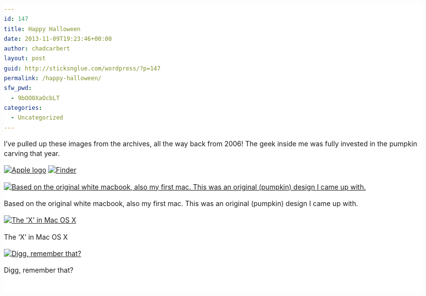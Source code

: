 ```yaml
---
id: 147
title: Happy Halloween
date: 2013-11-09T19:23:46+00:00
author: chadcarbert
layout: post
guid: http://sticksnglue.com/wordpress/?p=147
permalink: /happy-halloween/
sfw_pwd:
  - 9bOO0XaOcbLT
categories:
  - Uncategorized
---
```

I&#8217;ve pulled up these images from the archives, all the way back from 2006! The geek inside me was fully invested in the pumpkin carving that year.

[<img class="alignnone  wp-image-152" alt="Apple logo" src="http://sticksnglue.com/uploads/2013/11/IMG_0767.jpg" width="2816" height="2112" srcset="http://www.sticksnglue.com/wordpress/../uploads/2013/11/IMG_0767.jpg 2816w, http://www.sticksnglue.com/wordpress/../uploads/2013/11/IMG_0767-300x225.jpg 300w, http://www.sticksnglue.com/wordpress/../uploads/2013/11/IMG_0767-1024x768.jpg 1024w, http://www.sticksnglue.com/wordpress/../uploads/2013/11/IMG_0767-624x468.jpg 624w" sizes="(max-width: 2816px) 100vw, 2816px" />](http://sticksnglue.com/uploads/2013/11/IMG_0767.jpg) [<img class="alignnone size-full wp-image-151" alt="Finder" src="http://sticksnglue.com/uploads/2013/11/IMG_0772.jpg" width="2816" height="2112" srcset="http://www.sticksnglue.com/wordpress/../uploads/2013/11/IMG_0772.jpg 2816w, http://www.sticksnglue.com/wordpress/../uploads/2013/11/IMG_0772-300x225.jpg 300w, http://www.sticksnglue.com/wordpress/../uploads/2013/11/IMG_0772-1024x768.jpg 1024w, http://www.sticksnglue.com/wordpress/../uploads/2013/11/IMG_0772-624x468.jpg 624w" sizes="(max-width: 2816px) 100vw, 2816px" />](http://sticksnglue.com/uploads/2013/11/IMG_0772.jpg)

<div id="attachment_148" style="width: 1700px" class="wp-caption alignnone">
  <a href="http://sticksnglue.com/uploads/2013/11/IMG_0796.jpg"><img class=" wp-image-148 " alt="Based on the original white macbook, also my first mac. This was an original (pumpkin) design I came up with." src="http://sticksnglue.com/uploads/2013/11/IMG_0796.jpg" width="1690" height="1267" srcset="http://www.sticksnglue.com/wordpress/../uploads/2013/11/IMG_0796.jpg 2816w, http://www.sticksnglue.com/wordpress/../uploads/2013/11/IMG_0796-300x225.jpg 300w, http://www.sticksnglue.com/wordpress/../uploads/2013/11/IMG_0796-1024x768.jpg 1024w, http://www.sticksnglue.com/wordpress/../uploads/2013/11/IMG_0796-624x468.jpg 624w" sizes="(max-width: 1690px) 100vw, 1690px" /></a>
  
  <p class="wp-caption-text">
    Based on the original white macbook, also my first mac. This was an original (pumpkin) design I came up with.
  </p>
</div>

<div id="attachment_149" style="width: 2122px" class="wp-caption alignnone">
  <a href="http://sticksnglue.com/uploads/2013/11/IMG_0774.jpg"><img class="size-full wp-image-149" alt="The 'X' in Mac OS X" src="http://sticksnglue.com/uploads/2013/11/IMG_0774.jpg" width="2112" height="2816" srcset="http://www.sticksnglue.com/wordpress/../uploads/2013/11/IMG_0774.jpg 2112w, http://www.sticksnglue.com/wordpress/../uploads/2013/11/IMG_0774-225x300.jpg 225w, http://www.sticksnglue.com/wordpress/../uploads/2013/11/IMG_0774-768x1024.jpg 768w, http://www.sticksnglue.com/wordpress/../uploads/2013/11/IMG_0774-624x832.jpg 624w" sizes="(max-width: 2112px) 100vw, 2112px" /></a>
  
  <p class="wp-caption-text">
    The &#8216;X&#8217; in Mac OS X
  </p>
</div>

<div id="attachment_150" style="width: 2826px" class="wp-caption alignnone">
  <a href="http://sticksnglue.com/uploads/2013/11/IMG_0779.jpg"><img class="size-full wp-image-150" alt="Digg, remember that?" src="http://sticksnglue.com/uploads/2013/11/IMG_0779.jpg" width="2816" height="2112" srcset="http://www.sticksnglue.com/wordpress/../uploads/2013/11/IMG_0779.jpg 2816w, http://www.sticksnglue.com/wordpress/../uploads/2013/11/IMG_0779-300x225.jpg 300w, http://www.sticksnglue.com/wordpress/../uploads/2013/11/IMG_0779-1024x768.jpg 1024w, http://www.sticksnglue.com/wordpress/../uploads/2013/11/IMG_0779-624x468.jpg 624w" sizes="(max-width: 2816px) 100vw, 2816px" /></a>
  
  <p class="wp-caption-text">
    Digg, remember that?
  </p>
</div>

&nbsp;